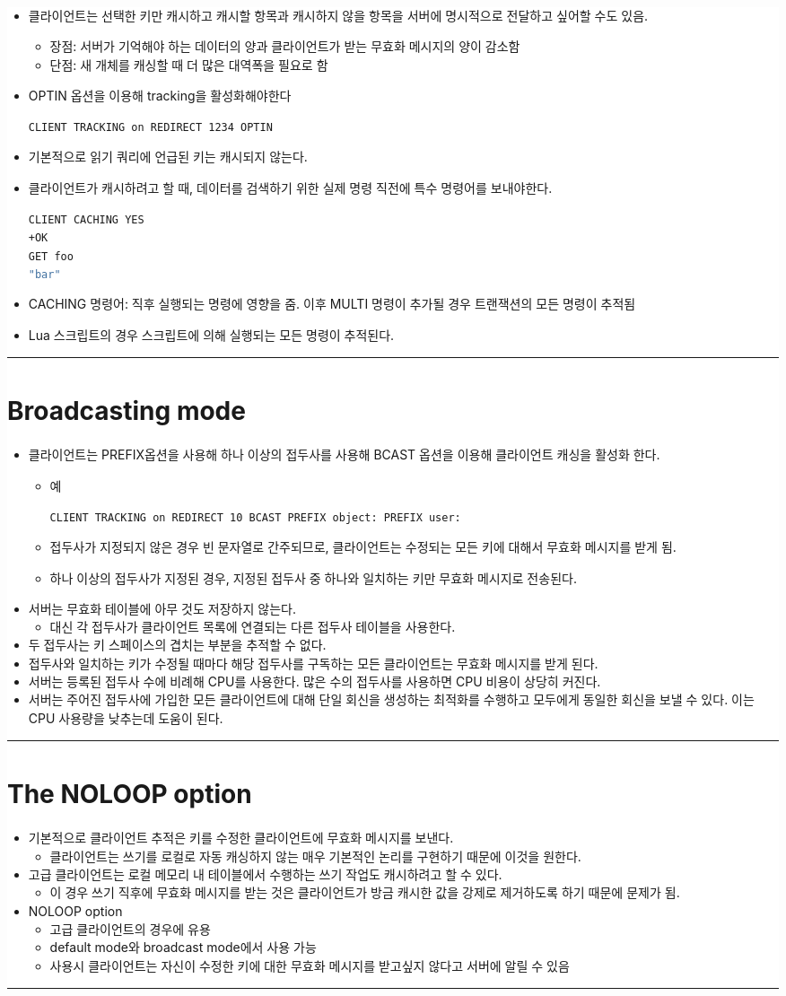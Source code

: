 - 클라이언트는 선택한 키만 캐시하고 캐시할 항목과 캐시하지 않을 항목을 서버에 명시적으로 전달하고 싶어할 수도 있음.
    - 장점: 서버가 기억해야 하는 데이터의 양과 클라이언트가 받는 무효화 메시지의 양이 감소함
    - 단점: 새 개체를 캐싱할 때 더 많은 대역폭을 필요로 함
- OPTIN 옵션을 이용해 tracking을 활성화해야한다
    
    ```bash
    CLIENT TRACKING on REDIRECT 1234 OPTIN
    ```
    
- 기본적으로 읽기 쿼리에 언급된 키는 캐시되지 않는다.
- 클라이언트가 캐시하려고 할 때, 데이터를 검색하기 위한 실제 명령 직전에 특수 명령어를 보내야한다.
    
    ```bash
    CLIENT CACHING YES
    +OK
    GET foo
    "bar"
    ```
    
- CACHING 명령어: 직후 실행되는 명령에 영향을 줌. 이후 MULTI 명령이 추가될 경우 트랜잭션의 모든 명령이 추적됨
- Lua 스크립트의 경우 스크립트에 의해 실행되는 모든 명령이 추적된다.

---

# Broadcasting mode

- 클라이언트는 PREFIX옵션을 사용해 하나 이상의 접두사를 사용해 BCAST 옵션을 이용해 클라이언트 캐싱을 활성화 한다.
    - 예
        
        ```bash
        CLIENT TRACKING on REDIRECT 10 BCAST PREFIX object: PREFIX user:
        ```
        
    - 접두사가 지정되지 않은 경우 빈 문자열로 간주되므로, 클라이언트는 수정되는 모든 키에 대해서 무효화 메시지를 받게 됨.
    - 하나 이상의 접두사가 지정된 경우, 지정된 접두사 중 하나와 일치하는 키만 무효화 메시지로 전송된다.
- 서버는 무효화 테이블에 아무 것도 저장하지 않는다.
    - 대신 각 접두사가 클라이언트 목록에 연결되는 다른 접두사 테이블을 사용한다.
- 두 접두사는 키 스페이스의 겹치는 부분을 추적할 수 없다.
- 접두사와 일치하는 키가 수정될 때마다 해당 접두사를 구독하는 모든 클라이언트는 무효화 메시지를 받게 된다.
- 서버는 등록된 접두사 수에 비례해 CPU를 사용한다. 많은 수의 접두사를 사용하면 CPU 비용이 상당히 커진다.
- 서버는 주어진 접두사에 가입한 모든 클라이언트에 대해 단일 회신을 생성하는 최적화를 수행하고 모두에게 동일한 회신을 보낼 수 있다. 이는 CPU 사용량을 낮추는데 도움이 된다.

---

# The NOLOOP option

- 기본적으로 클라이언트 추적은 키를 수정한 클라이언트에 무효화 메시지를 보낸다.
    - 클라이언트는 쓰기를 로컬로 자동 캐싱하지 않는 매우 기본적인 논리를 구현하기 때문에 이것을 원한다.
- 고급 클라이언트는 로컬 메모리 내 테이블에서 수행하는 쓰기 작업도 캐시하려고 할 수 있다.
    - 이 경우 쓰기 직후에 무효화 메시지를 받는 것은 클라이언트가 방금 캐시한 값을 강제로 제거하도록 하기 때문에 문제가 됨.
- NOLOOP option
    - 고급 클라이언트의 경우에 유용
    - default mode와 broadcast mode에서 사용 가능
    - 사용시 클라이언트는 자신이 수정한 키에 대한 무효화 메시지를 받고싶지 않다고 서버에 알릴 수 있음

---
